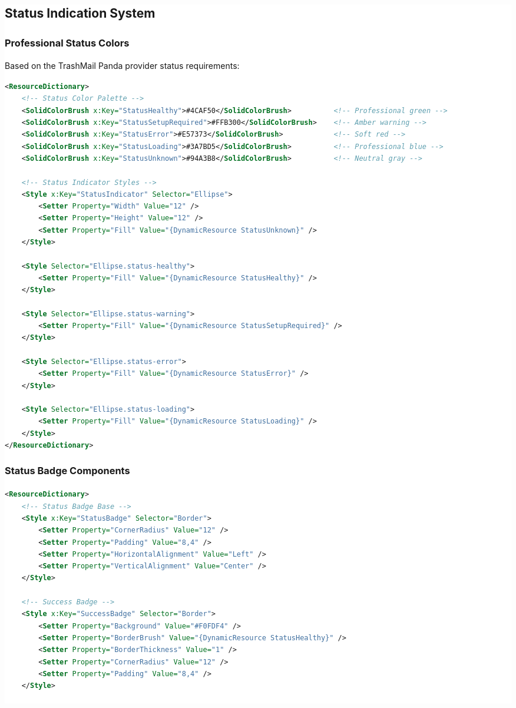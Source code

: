 ## Status Indication System

### Professional Status Colors

Based on the TrashMail Panda provider status requirements:

```xml
<ResourceDictionary>
    <!-- Status Color Palette -->
    <SolidColorBrush x:Key="StatusHealthy">#4CAF50</SolidColorBrush>          <!-- Professional green -->
    <SolidColorBrush x:Key="StatusSetupRequired">#FFB300</SolidColorBrush>    <!-- Amber warning -->
    <SolidColorBrush x:Key="StatusError">#E57373</SolidColorBrush>            <!-- Soft red -->
    <SolidColorBrush x:Key="StatusLoading">#3A7BD5</SolidColorBrush>          <!-- Professional blue -->
    <SolidColorBrush x:Key="StatusUnknown">#94A3B8</SolidColorBrush>          <!-- Neutral gray -->
    
    <!-- Status Indicator Styles -->
    <Style x:Key="StatusIndicator" Selector="Ellipse">
        <Setter Property="Width" Value="12" />
        <Setter Property="Height" Value="12" />
        <Setter Property="Fill" Value="{DynamicResource StatusUnknown}" />
    </Style>
    
    <Style Selector="Ellipse.status-healthy">
        <Setter Property="Fill" Value="{DynamicResource StatusHealthy}" />
    </Style>
    
    <Style Selector="Ellipse.status-warning">
        <Setter Property="Fill" Value="{DynamicResource StatusSetupRequired}" />
    </Style>
    
    <Style Selector="Ellipse.status-error">
        <Setter Property="Fill" Value="{DynamicResource StatusError}" />
    </Style>
    
    <Style Selector="Ellipse.status-loading">
        <Setter Property="Fill" Value="{DynamicResource StatusLoading}" />
    </Style>
</ResourceDictionary>
```

### Status Badge Components

```xml
<ResourceDictionary>
    <!-- Status Badge Base -->
    <Style x:Key="StatusBadge" Selector="Border">
        <Setter Property="CornerRadius" Value="12" />
        <Setter Property="Padding" Value="8,4" />
        <Setter Property="HorizontalAlignment" Value="Left" />
        <Setter Property="VerticalAlignment" Value="Center" />
    </Style>
    
    <!-- Success Badge -->
    <Style x:Key="SuccessBadge" Selector="Border">
        <Setter Property="Background" Value="#F0FDF4" />
        <Setter Property="BorderBrush" Value="{DynamicResource StatusHealthy}" />
        <Setter Property="BorderThickness" Value="1" />
        <Setter Property="CornerRadius" Value="12" />
        <Setter Property="Padding" Value="8,4" />
    </Style>
    
```